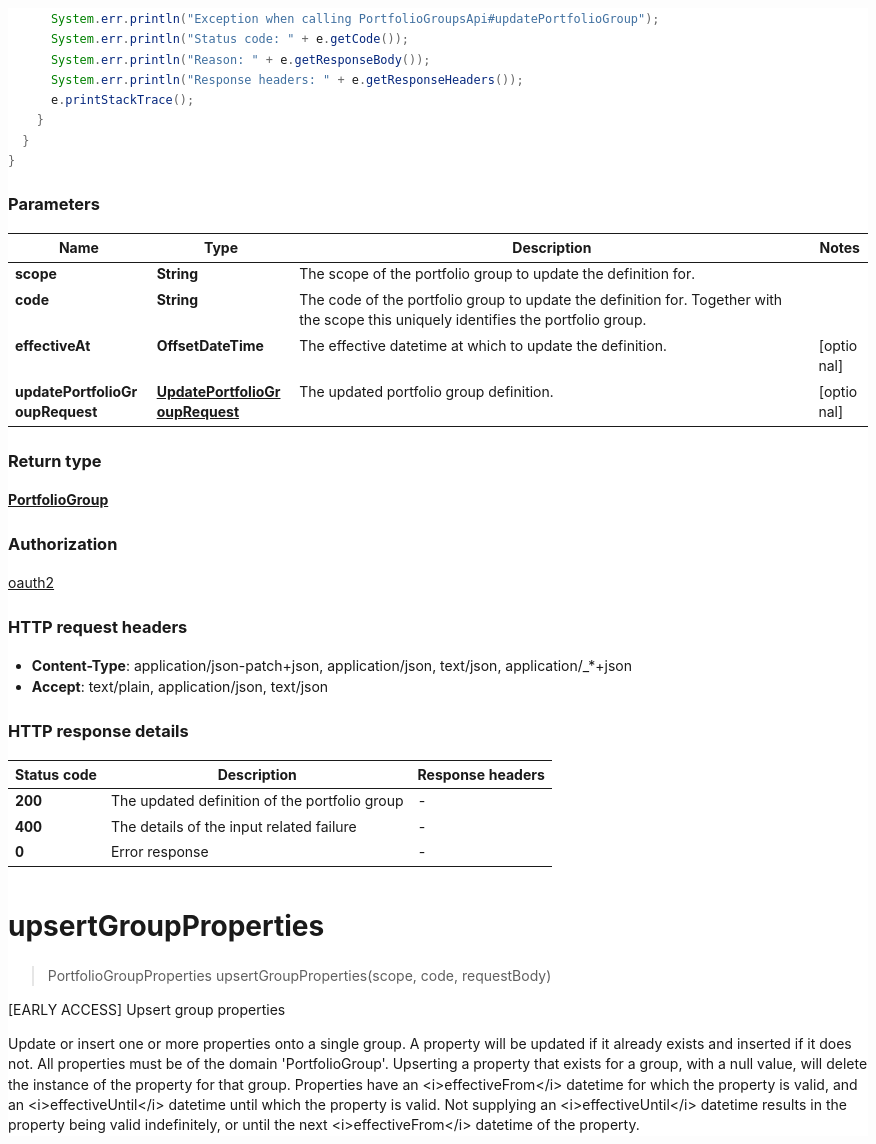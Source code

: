 ```java
      System.err.println("Exception when calling PortfolioGroupsApi#updatePortfolioGroup");
      System.err.println("Status code: " + e.getCode());
      System.err.println("Reason: " + e.getResponseBody());
      System.err.println("Response headers: " + e.getResponseHeaders());
      e.printStackTrace();
    }
  }
}
```

### Parameters

Name | Type | Description  | Notes
------------- | ------------- | ------------- | -------------
 **scope** | **String**| The scope of the portfolio group to update the definition for. |
 **code** | **String**| The code of the portfolio group to update the definition for. Together with the scope this uniquely identifies the portfolio group. |
 **effectiveAt** | **OffsetDateTime**| The effective datetime at which to update the definition. | [optional]
 **updatePortfolioGroupRequest** | [**UpdatePortfolioGroupRequest**](UpdatePortfolioGroupRequest.md)| The updated portfolio group definition. | [optional]

### Return type

[**PortfolioGroup**](PortfolioGroup.md)

### Authorization

[oauth2](../README.md#oauth2)

### HTTP request headers

 - **Content-Type**: application/json-patch+json, application/json, text/json, application/_*+json
 - **Accept**: text/plain, application/json, text/json

### HTTP response details
| Status code | Description | Response headers |
|-------------|-------------|------------------|
**200** | The updated definition of the portfolio group |  -  |
**400** | The details of the input related failure |  -  |
**0** | Error response |  -  |

<a name="upsertGroupProperties"></a>
# **upsertGroupProperties**
> PortfolioGroupProperties upsertGroupProperties(scope, code, requestBody)

[EARLY ACCESS] Upsert group properties

Update or insert one or more properties onto a single group. A property will be updated if it  already exists and inserted if it does not. All properties must be of the domain &#39;PortfolioGroup&#39;.                Upserting a property that exists for a group, with a null value, will delete the instance of the property for that group.    Properties have an &lt;i&gt;effectiveFrom&lt;/i&gt; datetime for which the property is valid, and an &lt;i&gt;effectiveUntil&lt;/i&gt;  datetime until which the property is valid. Not supplying an &lt;i&gt;effectiveUntil&lt;/i&gt; datetime results in the property being  valid indefinitely, or until the next &lt;i&gt;effectiveFrom&lt;/i&gt; datetime of the property.
